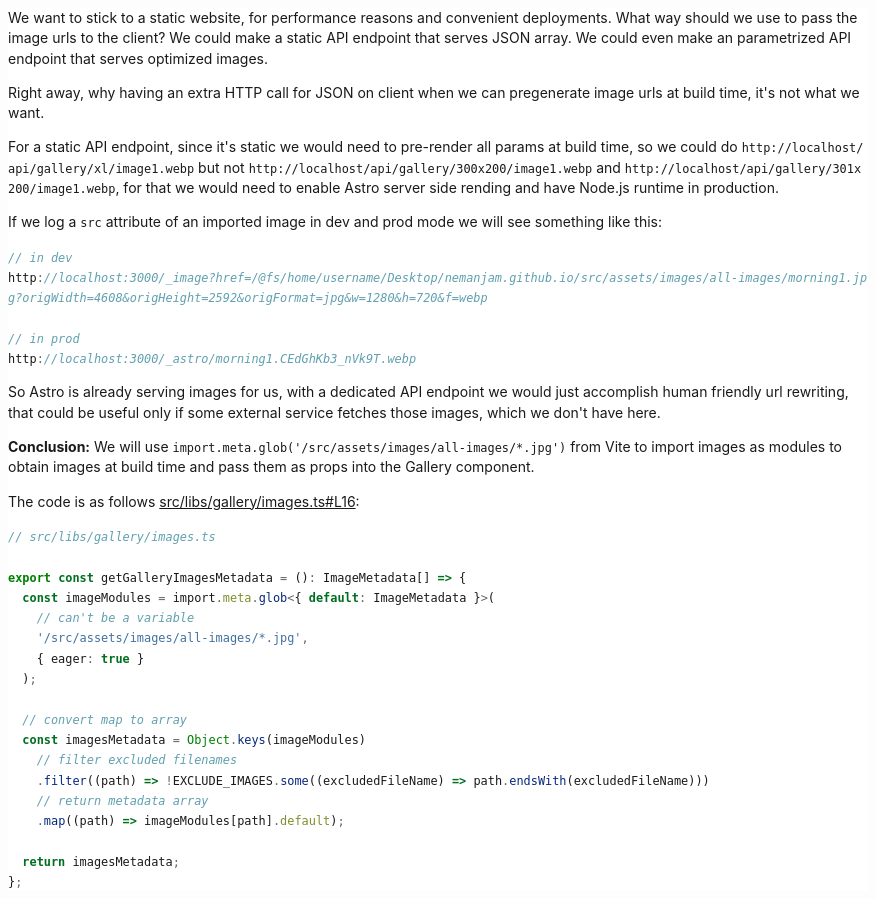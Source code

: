 We want to stick to a static website, for performance reasons and convenient deployments. What way should we use to pass the image urls to the client? We could make a static API endpoint that serves JSON array. We could even make an parametrized API endpoint that serves optimized images.

Right away, why having an extra HTTP call for JSON on client when we can pregenerate image urls at build time, it's not what we want.

For a static API endpoint, since it's static we would need to pre-render all params at build time, so we could do `http://localhost/api/gallery/xl/image1.webp` but not `http://localhost/api/gallery/300x200/image1.webp` and `http://localhost/api/gallery/301x200/image1.webp`, for that we would need to enable Astro server side rending and have Node.js runtime in production.

If we log a `src` attribute of an imported image in dev and prod mode we will see something like this:

```ts
// in dev
http://localhost:3000/_image?href=/@fs/home/username/Desktop/nemanjam.github.io/src/assets/images/all-images/morning1.jpg?origWidth=4608&origHeight=2592&origFormat=jpg&w=1280&h=720&f=webp

// in prod
http://localhost:3000/_astro/morning1.CEdGhKb3_nVk9T.webp
```

So Astro is already serving images for us, with a dedicated API endpoint we would just accomplish human friendly url rewriting, that could be useful only if some external service fetches those images, which we don't have here.

**Conclusion:** We will use `import.meta.glob('/src/assets/images/all-images/*.jpg')` from Vite to import images as modules to obtain images at build time and pass them as props into the Gallery component.

The code is as follows [src/libs/gallery/images.ts#L16](https://github.com/nemanjam/nemanjam.github.io/blob/6ef147e4b13b718d43ac24df6122dd1033e3d194/src/libs/gallery/images.ts#L16):

```ts
// src/libs/gallery/images.ts

export const getGalleryImagesMetadata = (): ImageMetadata[] => {
  const imageModules = import.meta.glob<{ default: ImageMetadata }>(
    // can't be a variable
    '/src/assets/images/all-images/*.jpg',
    { eager: true }
  );

  // convert map to array
  const imagesMetadata = Object.keys(imageModules)
    // filter excluded filenames
    .filter((path) => !EXCLUDE_IMAGES.some((excludedFileName) => path.endsWith(excludedFileName)))
    // return metadata array
    .map((path) => imageModules[path].default);

  return imagesMetadata;
};
```
